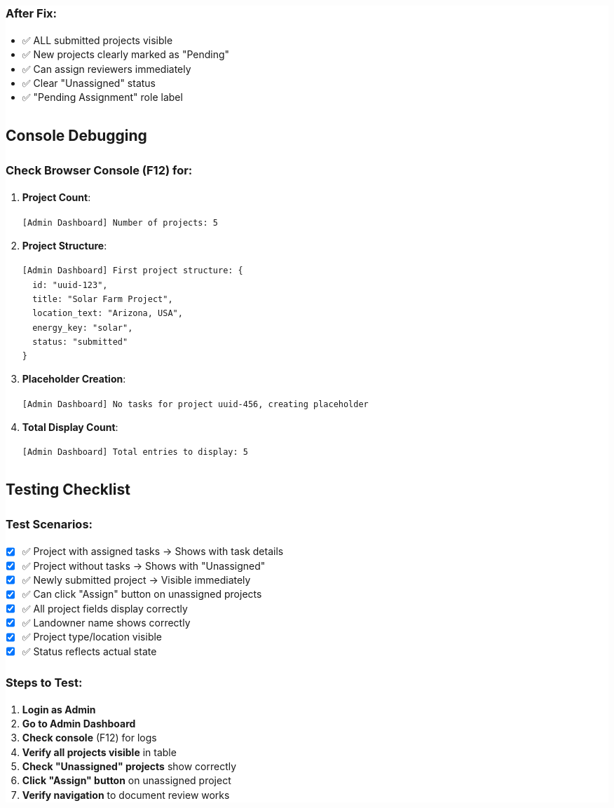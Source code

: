 ### After Fix:
- ✅ ALL submitted projects visible
- ✅ New projects clearly marked as "Pending"
- ✅ Can assign reviewers immediately
- ✅ Clear "Unassigned" status
- ✅ "Pending Assignment" role label

## Console Debugging

### Check Browser Console (F12) for:

1. **Project Count**:
   ```
   [Admin Dashboard] Number of projects: 5
   ```

2. **Project Structure**:
   ```
   [Admin Dashboard] First project structure: {
     id: "uuid-123",
     title: "Solar Farm Project",
     location_text: "Arizona, USA",
     energy_key: "solar",
     status: "submitted"
   }
   ```

3. **Placeholder Creation**:
   ```
   [Admin Dashboard] No tasks for project uuid-456, creating placeholder
   ```

4. **Total Display Count**:
   ```
   [Admin Dashboard] Total entries to display: 5
   ```

## Testing Checklist

### Test Scenarios:

- [x] ✅ Project with assigned tasks → Shows with task details
- [x] ✅ Project without tasks → Shows with "Unassigned"
- [x] ✅ Newly submitted project → Visible immediately
- [x] ✅ Can click "Assign" button on unassigned projects
- [x] ✅ All project fields display correctly
- [x] ✅ Landowner name shows correctly
- [x] ✅ Project type/location visible
- [x] ✅ Status reflects actual state

### Steps to Test:

1. **Login as Admin**
2. **Go to Admin Dashboard**
3. **Check console** (F12) for logs
4. **Verify all projects visible** in table
5. **Check "Unassigned" projects** show correctly
6. **Click "Assign" button** on unassigned project
7. **Verify navigation** to document review works
